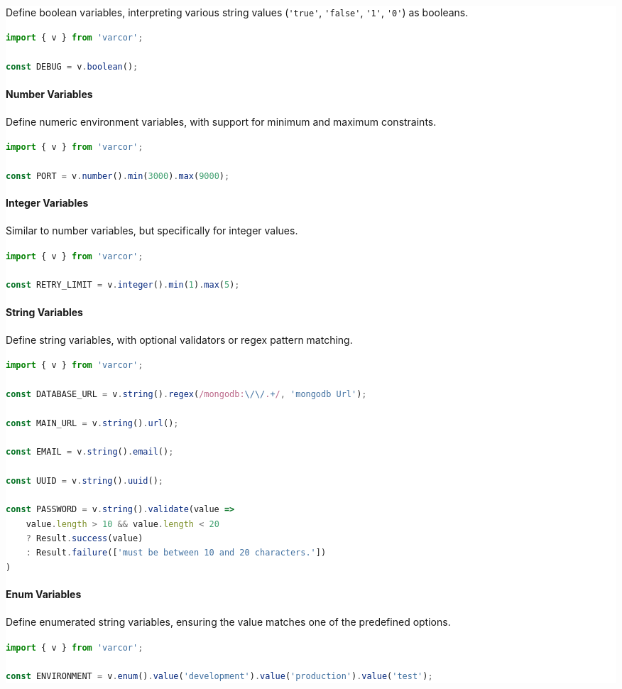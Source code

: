 Define boolean variables, interpreting various string values (`'true'`, `'false'`, `'1'`, `'0'`) as booleans.

```typescript
import { v } from 'varcor';

const DEBUG = v.boolean();
```

#### Number Variables

Define numeric environment variables, with support for minimum and maximum constraints.

```typescript
import { v } from 'varcor';

const PORT = v.number().min(3000).max(9000);
```

#### Integer Variables

Similar to number variables, but specifically for integer values.

```typescript
import { v } from 'varcor';

const RETRY_LIMIT = v.integer().min(1).max(5);
```

#### String Variables

Define string variables, with optional validators or regex pattern matching.

```typescript
import { v } from 'varcor';

const DATABASE_URL = v.string().regex(/mongodb:\/\/.+/, 'mongodb Url');

const MAIN_URL = v.string().url();

const EMAIL = v.string().email();

const UUID = v.string().uuid();

const PASSWORD = v.string().validate(value => 
    value.length > 10 && value.length < 20 
    ? Result.success(value)
    : Result.failure(['must be between 10 and 20 characters.'])
)
```

#### Enum Variables

Define enumerated string variables, ensuring the value matches one of the predefined options.

```typescript
import { v } from 'varcor';

const ENVIRONMENT = v.enum().value('development').value('production').value('test');
```
